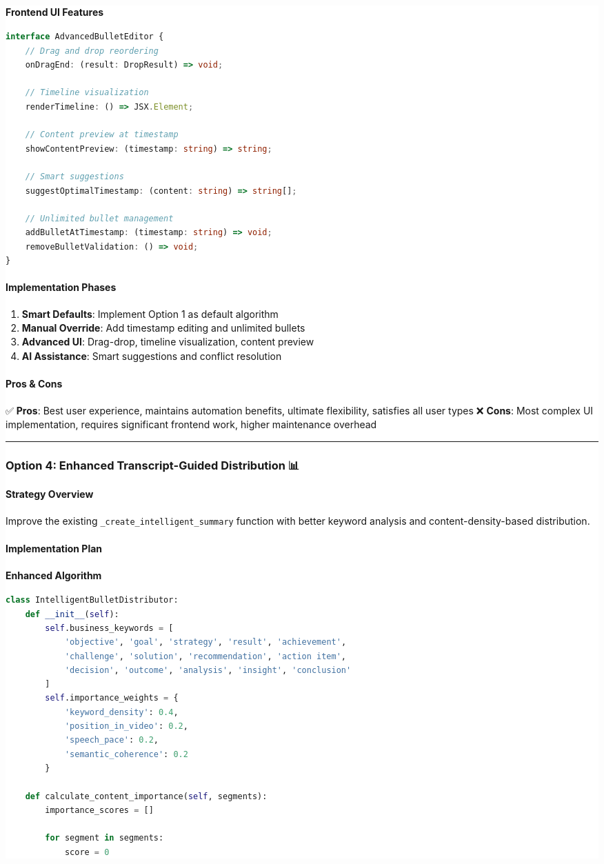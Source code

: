 **Frontend UI Features**
```typescript
interface AdvancedBulletEditor {
    // Drag and drop reordering
    onDragEnd: (result: DropResult) => void;

    // Timeline visualization
    renderTimeline: () => JSX.Element;

    // Content preview at timestamp
    showContentPreview: (timestamp: string) => string;

    // Smart suggestions
    suggestOptimalTimestamp: (content: string) => string[];

    // Unlimited bullet management
    addBulletAtTimestamp: (timestamp: string) => void;
    removeBulletValidation: () => void;
}
```

#### Implementation Phases
1. **Smart Defaults**: Implement Option 1 as default algorithm
2. **Manual Override**: Add timestamp editing and unlimited bullets
3. **Advanced UI**: Drag-drop, timeline visualization, content preview
4. **AI Assistance**: Smart suggestions and conflict resolution

#### Pros & Cons
✅ **Pros**: Best user experience, maintains automation benefits, ultimate flexibility, satisfies all user types
❌ **Cons**: Most complex UI implementation, requires significant frontend work, higher maintenance overhead

---

### **Option 4: Enhanced Transcript-Guided Distribution** 📊

#### Strategy Overview
Improve the existing `_create_intelligent_summary` function with better keyword analysis and content-density-based distribution.

#### Implementation Plan

**Enhanced Algorithm**
```python
class IntelligentBulletDistributor:
    def __init__(self):
        self.business_keywords = [
            'objective', 'goal', 'strategy', 'result', 'achievement',
            'challenge', 'solution', 'recommendation', 'action item',
            'decision', 'outcome', 'analysis', 'insight', 'conclusion'
        ]
        self.importance_weights = {
            'keyword_density': 0.4,
            'position_in_video': 0.2,
            'speech_pace': 0.2,
            'semantic_coherence': 0.2
        }

    def calculate_content_importance(self, segments):
        importance_scores = []

        for segment in segments:
            score = 0

```